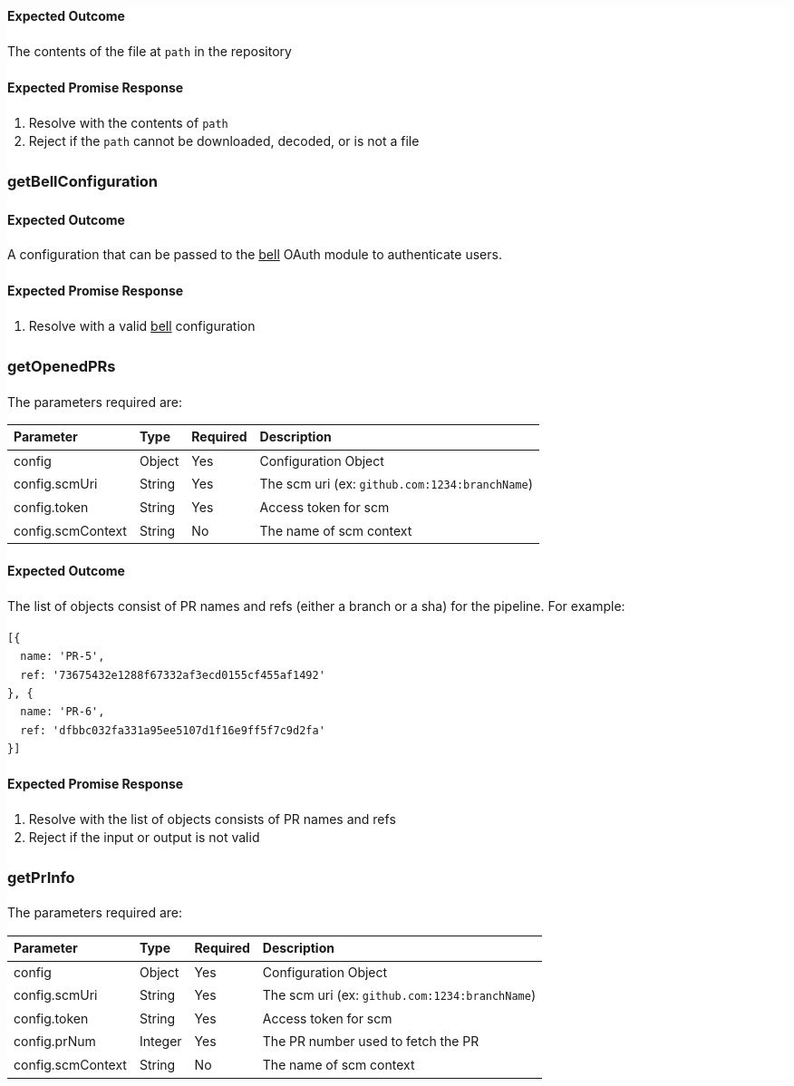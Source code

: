 #### Expected Outcome
The contents of the file at `path` in the repository

#### Expected Promise Response
1. Resolve with the contents of `path`
2. Reject if the `path` cannot be downloaded, decoded, or is not a file

### getBellConfiguration

#### Expected Outcome
A configuration that can be passed to the [bell][bell] OAuth module to authenticate users.

#### Expected Promise Response
1. Resolve with a valid [bell][bell] configuration

### getOpenedPRs
The parameters required are:

| Parameter        | Type  | Required | Description |
| :-------------   | :---- | :------- | :-------------|
| config        | Object | Yes | Configuration Object |
| config.scmUri | String | Yes | The scm uri (ex: `github.com:1234:branchName`) |
| config.token | String | Yes | Access token for scm |
| config.scmContext | String | No | The name of scm context |

#### Expected Outcome
The list of objects consist of PR names and refs (either a branch or a sha) for the pipeline. For example:
```
[{
  name: 'PR-5',
  ref: '73675432e1288f67332af3ecd0155cf455af1492'
}, {
  name: 'PR-6',
  ref: 'dfbbc032fa331a95ee5107d1f16e9ff5f7c9d2fa'
}]
```
#### Expected Promise Response
1. Resolve with the list of objects consists of PR names and refs
2. Reject if the input or output is not valid

### getPrInfo
The parameters required are:

| Parameter        | Type  | Required | Description |
| :-------------   | :---- | :------- | :-------------|
| config        | Object | Yes | Configuration Object |
| config.scmUri | String | Yes | The scm uri (ex: `github.com:1234:branchName`) |
| config.token | String | Yes | Access token for scm |
| config.prNum | Integer | Yes | The PR number used to fetch the PR |
| config.scmContext | String | No | The name of scm context |


[npm-image]: https://img.shields.io/npm/v/screwdriver-scm-base.svg
[npm-url]: https://npmjs.org/package/screwdriver-scm-base
[downloads-image]: https://img.shields.io/npm/dt/screwdriver-scm-base.svg
[license-image]: https://img.shields.io/npm/l/screwdriver-scm-base.svg
[issues-image]: https://img.shields.io/github/issues/screwdriver-cd/screwdriver.svg
[issues-url]: https://github.com/screwdriver-cd/screwdriver/issues
[status-image]: https://cd.screwdriver.cd/pipelines/10/badge
[status-url]: https://cd.screwdriver.cd/pipelines/10
[bell]: https://www.npmjs.com/package/bell